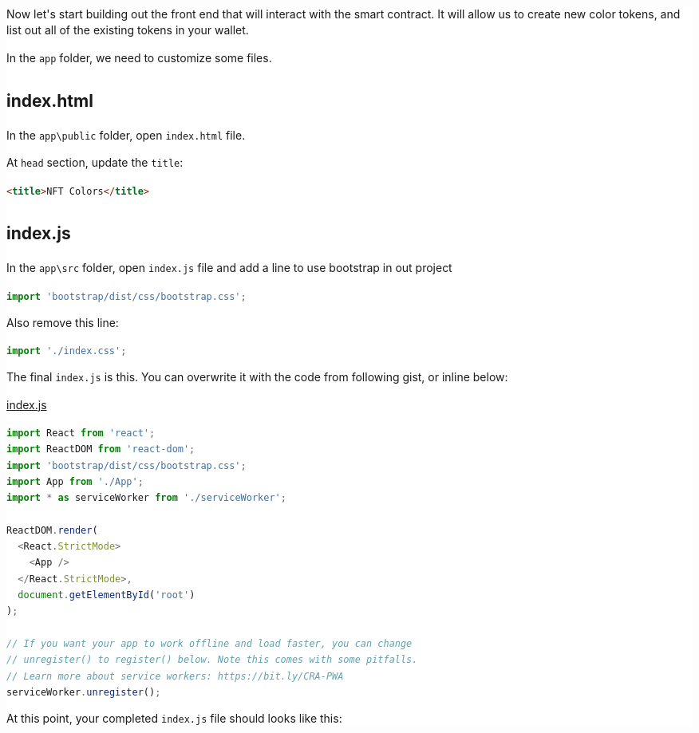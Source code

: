 Now let's start building out the front end that will interact with the smart contract.
It will allow us to create new color tokens, and list out all of the existing tokens in your wallet.

In the `app` folder, we need to customize some files.

## index.html

In the `app\public` folder, open `index.html` file.

At `head` section, update the `title`:

```html
<title>NFT Colors</title>
```

## index.js

In the `app\src` folder, open `index.js` file and add a line to use bootstrap in out project

```javascript
import 'bootstrap/dist/css/bootstrap.css';
```

Also remove this line:

```javascript
import './index.css';
```

The final `index.js` is this. You can overwrite it with the code from following gist, or inline below:

[index.js](https://raw.githubusercontent.com/solangegueiros/tokens-rsk/master/colors-create-react-app/app/src/index.js)

```javascript
import React from 'react';
import ReactDOM from 'react-dom';
import 'bootstrap/dist/css/bootstrap.css';
import App from './App';
import * as serviceWorker from './serviceWorker';

ReactDOM.render(
  <React.StrictMode>
    <App />
  </React.StrictMode>,
  document.getElementById('root')
);

// If you want your app to work offline and load faster, you can change
// unregister() to register() below. Note this comes with some pitfalls.
// Learn more about service workers: https://bit.ly/CRA-PWA
serviceWorker.unregister();
```

At this point, your completed `index.js` file should looks like this:
